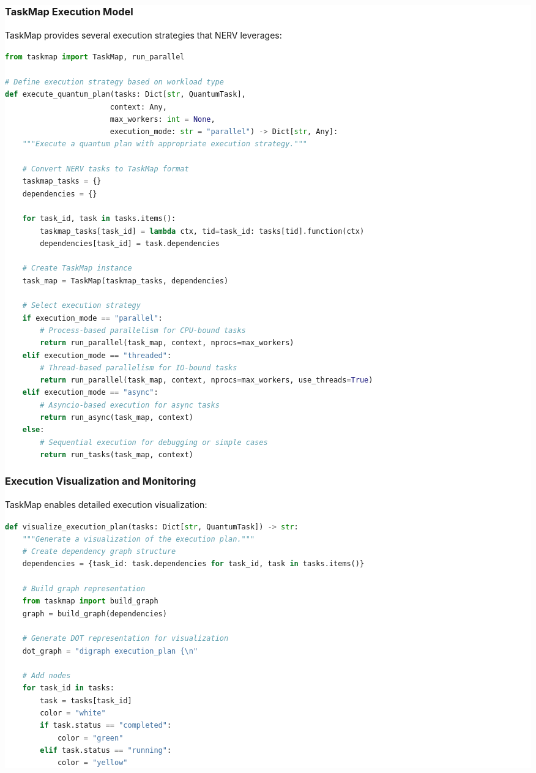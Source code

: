 ### TaskMap Execution Model

TaskMap provides several execution strategies that NERV leverages:

```python
from taskmap import TaskMap, run_parallel

# Define execution strategy based on workload type
def execute_quantum_plan(tasks: Dict[str, QuantumTask],
                        context: Any,
                        max_workers: int = None,
                        execution_mode: str = "parallel") -> Dict[str, Any]:
    """Execute a quantum plan with appropriate execution strategy."""

    # Convert NERV tasks to TaskMap format
    taskmap_tasks = {}
    dependencies = {}

    for task_id, task in tasks.items():
        taskmap_tasks[task_id] = lambda ctx, tid=task_id: tasks[tid].function(ctx)
        dependencies[task_id] = task.dependencies

    # Create TaskMap instance
    task_map = TaskMap(taskmap_tasks, dependencies)

    # Select execution strategy
    if execution_mode == "parallel":
        # Process-based parallelism for CPU-bound tasks
        return run_parallel(task_map, context, nprocs=max_workers)
    elif execution_mode == "threaded":
        # Thread-based parallelism for IO-bound tasks
        return run_parallel(task_map, context, nprocs=max_workers, use_threads=True)
    elif execution_mode == "async":
        # Asyncio-based execution for async tasks
        return run_async(task_map, context)
    else:
        # Sequential execution for debugging or simple cases
        return run_tasks(task_map, context)
```

### Execution Visualization and Monitoring

TaskMap enables detailed execution visualization:

```python
def visualize_execution_plan(tasks: Dict[str, QuantumTask]) -> str:
    """Generate a visualization of the execution plan."""
    # Create dependency graph structure
    dependencies = {task_id: task.dependencies for task_id, task in tasks.items()}

    # Build graph representation
    from taskmap import build_graph
    graph = build_graph(dependencies)

    # Generate DOT representation for visualization
    dot_graph = "digraph execution_plan {\n"

    # Add nodes
    for task_id in tasks:
        task = tasks[task_id]
        color = "white"
        if task.status == "completed":
            color = "green"
        elif task.status == "running":
            color = "yellow"
```